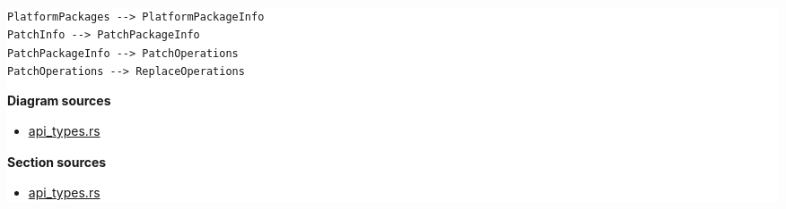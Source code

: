 ```mermaid
PlatformPackages --> PlatformPackageInfo
PatchInfo --> PatchPackageInfo
PatchPackageInfo --> PatchOperations
PatchOperations --> ReplaceOperations
```

**Diagram sources**
- [api_types.rs](file://client-core/src/api_types.rs#L0-L902)

**Section sources**
- [api_types.rs](file://client-core/src/api_types.rs#L0-L902)